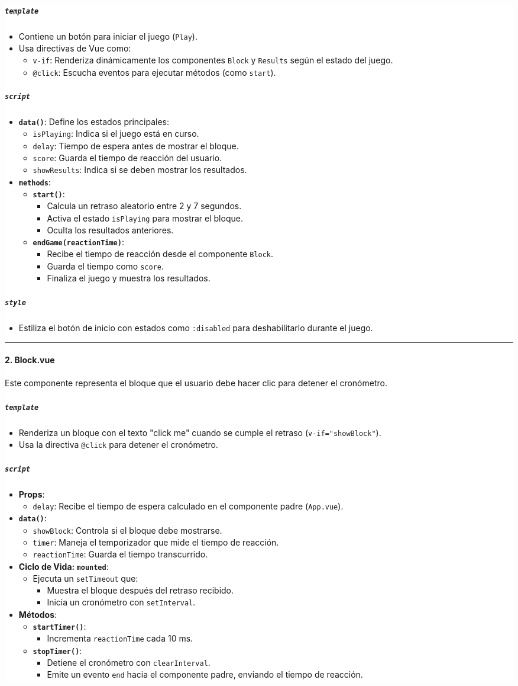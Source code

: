 ##### **`template`**
- Contiene un botón para iniciar el juego (`Play`).
- Usa directivas de Vue como:
  - `v-if`: Renderiza dinámicamente los componentes `Block` y `Results` según el estado del juego.
  - `@click`: Escucha eventos para ejecutar métodos (como `start`).

##### **`script`**
- **`data()`**: Define los estados principales:
  - `isPlaying`: Indica si el juego está en curso.
  - `delay`: Tiempo de espera antes de mostrar el bloque.
  - `score`: Guarda el tiempo de reacción del usuario.
  - `showResults`: Indica si se deben mostrar los resultados.
- **`methods`**:
  - **`start()`**:
    - Calcula un retraso aleatorio entre 2 y 7 segundos.
    - Activa el estado `isPlaying` para mostrar el bloque.
    - Oculta los resultados anteriores.
  - **`endGame(reactionTime)`**:
    - Recibe el tiempo de reacción desde el componente `Block`.
    - Guarda el tiempo como `score`.
    - Finaliza el juego y muestra los resultados.

##### **`style`**
- Estiliza el botón de inicio con estados como `:disabled` para deshabilitarlo durante el juego.

---

#### 2. **Block.vue**
Este componente representa el bloque que el usuario debe hacer clic para detener el cronómetro.

##### **`template`**
- Renderiza un bloque con el texto "click me" cuando se cumple el retraso (`v-if="showBlock"`).
- Usa la directiva `@click` para detener el cronómetro.

##### **`script`**
- **Props**:
  - `delay`: Recibe el tiempo de espera calculado en el componente padre (`App.vue`).
- **`data()`**:
  - `showBlock`: Controla si el bloque debe mostrarse.
  - `timer`: Maneja el temporizador que mide el tiempo de reacción.
  - `reactionTime`: Guarda el tiempo transcurrido.
- **Ciclo de Vida: `mounted`**:
  - Ejecuta un `setTimeout` que:
    - Muestra el bloque después del retraso recibido.
    - Inicia un cronómetro con `setInterval`.
- **Métodos**:
  - **`startTimer()`**:
    - Incrementa `reactionTime` cada 10 ms.
  - **`stopTimer()`**:
    - Detiene el cronómetro con `clearInterval`.
    - Emite un evento `end` hacia el componente padre, enviando el tiempo de reacción.
